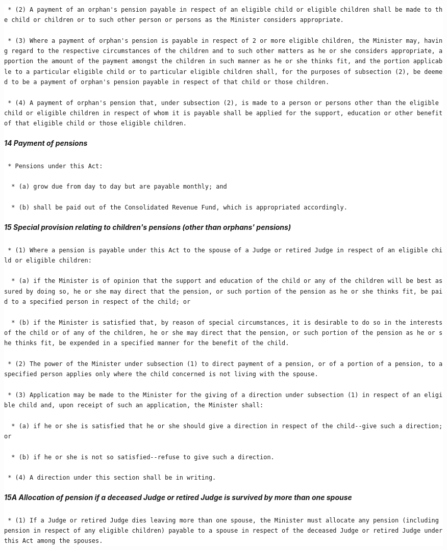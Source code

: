      * (2) A payment of an orphan's pension payable in respect of an eligible child or eligible children shall be made to the child or children or to such other person or persons as the Minister considers appropriate.

     * (3) Where a payment of orphan's pension is payable in respect of 2 or more eligible children, the Minister may, having regard to the respective circumstances of the children and to such other matters as he or she considers appropriate, apportion the amount of the payment amongst the children in such manner as he or she thinks fit, and the portion applicable to a particular eligible child or to particular eligible children shall, for the purposes of subsection (2), be deemed to be a payment of orphan's pension payable in respect of that child or those children.

     * (4) A payment of orphan's pension that, under subsection (2), is made to a person or persons other than the eligible child or eligible children in respect of whom it is payable shall be applied for the support, education or other benefit of that eligible child or those eligible children.

##### 14  Payment of pensions

     * Pensions under this Act: 

      * (a) grow due from day to day but are payable monthly; and

      * (b) shall be paid out of the Consolidated Revenue Fund, which is appropriated accordingly.

##### 15  Special provision relating to children's pensions (other than orphans' pensions)

     * (1) Where a pension is payable under this Act to the spouse of a Judge or retired Judge in respect of an eligible child or eligible children:

      * (a) if the Minister is of opinion that the support and education of the child or any of the children will be best assured by doing so, he or she may direct that the pension, or such portion of the pension as he or she thinks fit, be paid to a specified person in respect of the child; or

      * (b) if the Minister is satisfied that, by reason of special circumstances, it is desirable to do so in the interests of the child or of any of the children, he or she may direct that the pension, or such portion of the pension as he or she thinks fit, be expended in a specified manner for the benefit of the child.

     * (2) The power of the Minister under subsection (1) to direct payment of a pension, or of a portion of a pension, to a specified person applies only where the child concerned is not living with the spouse.

     * (3) Application may be made to the Minister for the giving of a direction under subsection (1) in respect of an eligible child and, upon receipt of such an application, the Minister shall:

      * (a) if he or she is satisfied that he or she should give a direction in respect of the child--give such a direction; or

      * (b) if he or she is not so satisfied--refuse to give such a direction.

     * (4) A direction under this section shall be in writing.

##### 15A  Allocation of pension if a deceased Judge or retired Judge is survived by more than one spouse

     * (1) If a Judge or retired Judge dies leaving more than one spouse, the Minister must allocate any pension (including pension in respect of any eligible children) payable to a spouse in respect of the deceased Judge or retired Judge under this Act among the spouses.
